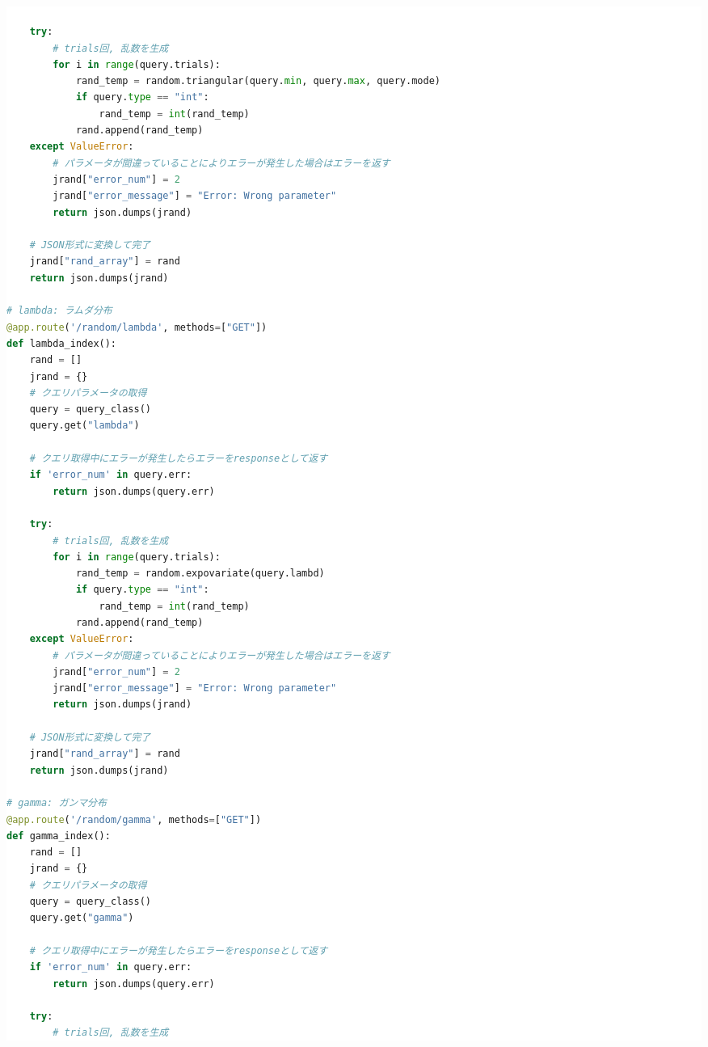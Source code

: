 ```python

    try:
        # trials回, 乱数を生成
        for i in range(query.trials):
            rand_temp = random.triangular(query.min, query.max, query.mode)
            if query.type == "int":
                rand_temp = int(rand_temp)
            rand.append(rand_temp)
    except ValueError:
        # パラメータが間違っていることによりエラーが発生した場合はエラーを返す
        jrand["error_num"] = 2
        jrand["error_message"] = "Error: Wrong parameter"
        return json.dumps(jrand)

    # JSON形式に変換して完了
    jrand["rand_array"] = rand
    return json.dumps(jrand)

# lambda: ラムダ分布
@app.route('/random/lambda', methods=["GET"])
def lambda_index():
    rand = []
    jrand = {}
    # クエリパラメータの取得
    query = query_class()
    query.get("lambda")

    # クエリ取得中にエラーが発生したらエラーをresponseとして返す
    if 'error_num' in query.err:
        return json.dumps(query.err)

    try:
        # trials回, 乱数を生成
        for i in range(query.trials):
            rand_temp = random.expovariate(query.lambd)
            if query.type == "int":
                rand_temp = int(rand_temp)
            rand.append(rand_temp)
    except ValueError:
        # パラメータが間違っていることによりエラーが発生した場合はエラーを返す
        jrand["error_num"] = 2
        jrand["error_message"] = "Error: Wrong parameter"
        return json.dumps(jrand)

    # JSON形式に変換して完了
    jrand["rand_array"] = rand
    return json.dumps(jrand)

# gamma: ガンマ分布
@app.route('/random/gamma', methods=["GET"])
def gamma_index():
    rand = []
    jrand = {}
    # クエリパラメータの取得
    query = query_class()
    query.get("gamma")

    # クエリ取得中にエラーが発生したらエラーをresponseとして返す
    if 'error_num' in query.err:
        return json.dumps(query.err)

    try:
        # trials回, 乱数を生成
```